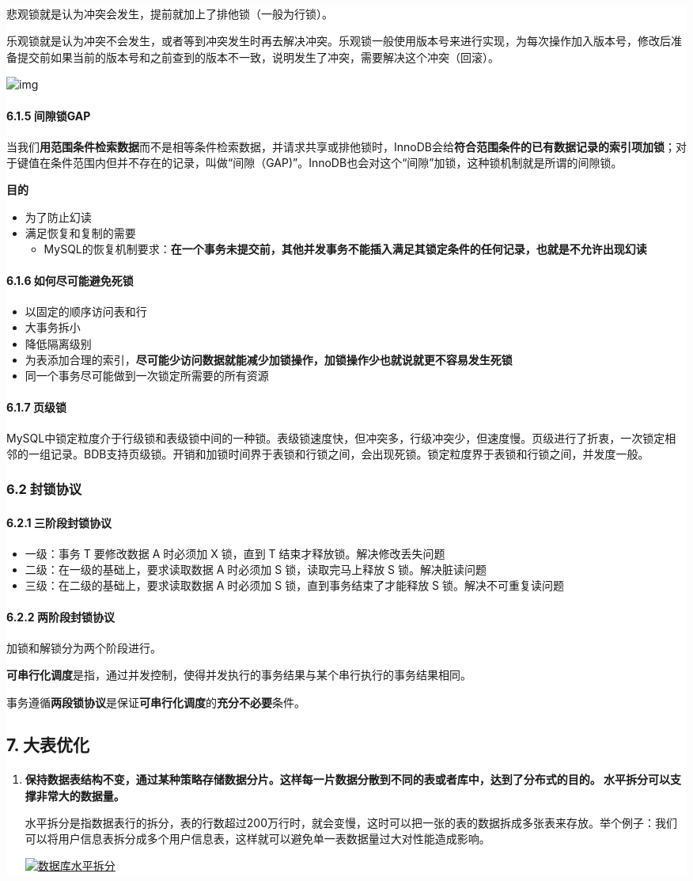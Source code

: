 悲观锁就是认为冲突会发生，提前就加上了排他锁（一般为行锁）。

乐观锁就是认为冲突不会发生，或者等到冲突发生时再去解决冲突。乐观锁一般使用版本号来进行实现，为每次操作加入版本号，修改后准备提交前如果当前的版本号和之前查到的版本不一致，说明发生了冲突，需要解决这个冲突（回滚）。

![img](https://user-gold-cdn.xitu.io/2018/7/23/164c6d7bda2aa2b3?imageView2/0/w/1280/h/960/format/webp/ignore-error/1)

#### 6.1.5 间隙锁GAP

当我们**用范围条件检索数据**而不是相等条件检索数据，并请求共享或排他锁时，InnoDB会给**符合范围条件的已有数据记录的索引项加锁**；对于键值在条件范围内但并不存在的记录，叫做“间隙（GAP)”。InnoDB也会对这个“间隙”加锁，这种锁机制就是所谓的间隙锁。

**目的**

- 为了防止幻读
- 满足恢复和复制的需要
  - MySQL的恢复机制要求：**在一个事务未提交前，其他并发事务不能插入满足其锁定条件的任何记录，也就是不允许出现幻读**

#### 6.1.6 如何尽可能避免死锁

- 以固定的顺序访问表和行
- 大事务拆小
- 降低隔离级别
- 为表添加合理的索引，**尽可能少访问数据就能减少加锁操作，加锁操作少也就说就更不容易发生死锁**
- 同一个事务尽可能做到一次锁定所需要的所有资源

#### 6.1.7 页级锁

 MySQL中锁定粒度介于行级锁和表级锁中间的一种锁。表级锁速度快，但冲突多，行级冲突少，但速度慢。页级进行了折衷，一次锁定相邻的一组记录。BDB支持页级锁。开销和加锁时间界于表锁和行锁之间，会出现死锁。锁定粒度界于表锁和行锁之间，并发度一般。

### 6.2 封锁协议

#### 6.2.1 三阶段封锁协议

- 一级：事务 T 要修改数据 A 时必须加 X 锁，直到 T 结束才释放锁。解决修改丢失问题
- 二级：在一级的基础上，要求读取数据 A 时必须加 S 锁，读取完马上释放 S 锁。解决脏读问题
- 三级：在二级的基础上，要求读取数据 A 时必须加 S 锁，直到事务结束了才能释放 S 锁。解决不可重复读问题

#### 6.2.2 两阶段封锁协议

加锁和解锁分为两个阶段进行。

**可串行化调度**是指，通过并发控制，使得并发执行的事务结果与某个串行执行的事务结果相同。

事务遵循**两段锁协议**是保证**可串行化调度**的**充分不必要**条件。

## 7. 大表优化

1. **保持数据表结构不变，通过某种策略存储数据分片。这样每一片数据分散到不同的表或者库中，达到了分布式的目的。 水平拆分可以支撑非常大的数据量。**

   水平拆分是指数据表行的拆分，表的行数超过200万行时，就会变慢，这时可以把一张的表的数据拆成多张表来存放。举个例子：我们可以将用户信息表拆分成多个用户信息表，这样就可以避免单一表数据量过大对性能造成影响。

   [![数据库水平拆分](https://camo.githubusercontent.com/55e640f3c724c56d464e5795ffb557a7a50b8d84/68747470733a2f2f757365722d676f6c642d63646e2e786974752e696f2f323031382f362f31362f313634303834623765396534323365333f773d36393026683d32373126663d6a70656726733d3233313139)](https://camo.githubusercontent.com/55e640f3c724c56d464e5795ffb557a7a50b8d84/68747470733a2f2f757365722d676f6c642d63646e2e786974752e696f2f323031382f362f31362f313634303834623765396534323365333f773d36393026683d32373126663d6a70656726733d3233313139)
